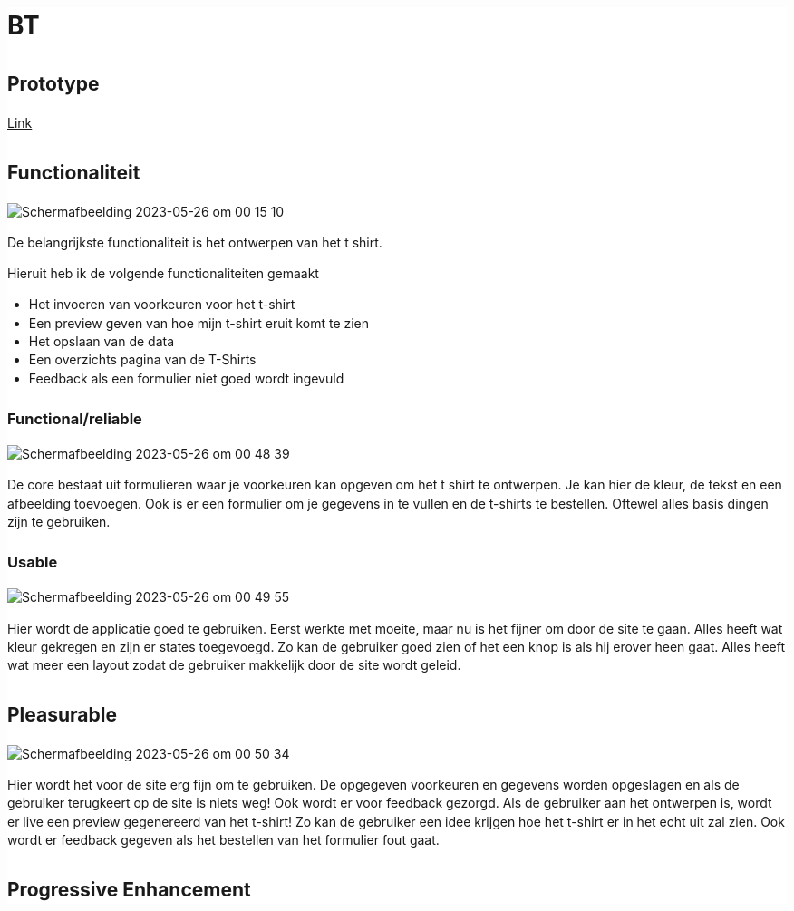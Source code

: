 # BT 

## Prototype

[Link](https://dennishva.github.io/browser-technologies-2223/)

## Functionaliteit

<img width="854" alt="Scherm­afbeelding 2023-05-26 om 00 15 10" src="https://github.com/DennisHvA/real-time-web-2223/assets/94405795/037026cd-ae71-4355-8198-e4c93059abc6">

De belangrijkste functionaliteit is het ontwerpen van het t shirt.

Hieruit heb ik de volgende functionaliteiten gemaakt

- Het invoeren van voorkeuren voor het t-shirt
- Een preview geven van hoe mijn t-shirt eruit komt te zien
- Het opslaan van de data 
- Een overzichts pagina van de T-Shirts
- Feedback als een formulier niet goed wordt ingevuld

### Functional/reliable

<img width="1433" alt="Scherm­afbeelding 2023-05-26 om 00 48 39" src="https://github.com/DennisHvA/real-time-web-2223/assets/94405795/004d91f7-bc55-49ee-a103-e6ac7fd94d9d">

De core bestaat uit formulieren waar je voorkeuren kan opgeven om het t shirt te ontwerpen. Je kan hier de kleur, de tekst en een afbeelding toevoegen. Ook is er een formulier om je gegevens in te vullen en de t-shirts te bestellen. Oftewel alles basis dingen zijn te gebruiken.

### Usable

<img width="1436" alt="Scherm­afbeelding 2023-05-26 om 00 49 55" src="https://github.com/DennisHvA/real-time-web-2223/assets/94405795/613b67b4-cb8f-4664-b8c6-b9d7f463c742">

Hier wordt de applicatie goed te gebruiken. Eerst werkte met moeite, maar nu is het fijner om door de site te gaan. Alles heeft wat kleur gekregen en zijn er states toegevoegd. Zo kan de gebruiker goed zien of het een knop is als hij erover heen gaat. Alles heeft wat meer een layout zodat de gebruiker makkelijk door de site wordt geleid.

## Pleasurable

<img width="1431" alt="Scherm­afbeelding 2023-05-26 om 00 50 34" src="https://github.com/DennisHvA/real-time-web-2223/assets/94405795/e738e918-701c-42c5-948e-95534b76e8be">

Hier wordt het voor de site erg fijn om te gebruiken. De opgegeven voorkeuren en gegevens worden opgeslagen en als de gebruiker terugkeert op de site is niets weg! Ook wordt er voor feedback gezorgd. Als de gebruiker aan het ontwerpen is, wordt er live een preview gegenereerd van het t-shirt! Zo kan de gebruiker een idee krijgen hoe het t-shirt er in het echt uit zal zien. Ook wordt er feedback gegeven als het bestellen van het formulier fout gaat. 

## Progressive Enhancement
